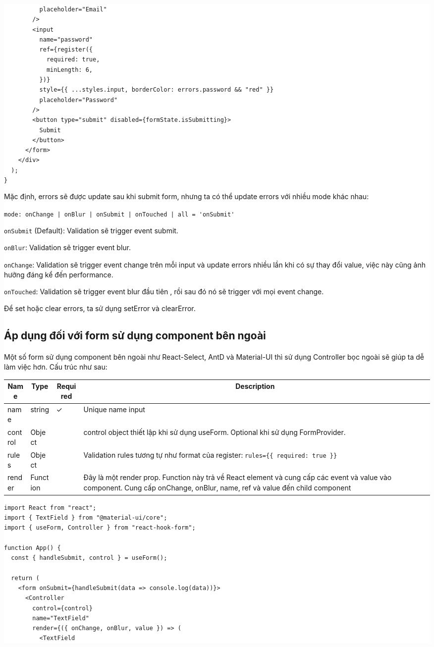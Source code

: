 ```
          placeholder="Email"
        />
        <input
          name="password"
          ref={register({
            required: true,
            minLength: 6,
          })}
          style={{ ...styles.input, borderColor: errors.password && "red" }}
          placeholder="Password"
        />
        <button type="submit" disabled={formState.isSubmitting}>
          Submit
        </button>
      </form>
    </div>
  );
}
```

Mặc định, errors sẽ được update sau khi submit form, nhưng ta có thể update errors với nhiều mode khác nhau:

`mode: onChange | onBlur | onSubmit | onTouched | all = 'onSubmit'`

`onSubmit` (Default): Validation sẽ trigger event submit.

`onBlur`: Validation sẽ trigger event blur.

`onChange`: Validation sẽ trigger event change trên mỗi input và update errors nhiều lần khi có sự thay đổi value, việc này cũng ảnh hưởng đáng kể đến performance.

`onTouched`: Validation sẽ trigger event blur đầu tiên , rồi sau đó nó sẽ trigger với mọi event change.

Để set hoặc clear errors, ta sử dụng setError và clearError.

## Áp dụng đối với form sử dụng component bên ngoài

Một số form sử dụng component bên ngoài như React-Select, AntD và Material-UI thì sử dụng Controller bọc ngoài sẽ giúp ta dễ làm việc hơn. Cấu trúc như sau:


|     Name     |    Type    | Required | Description |
| --------------- | ------------ | ------------- | ---------------- |
| name         | string      |          ✓     | Unique name input
| control      | Object     |                  | control object thiết lập khi sử dụng useForm. Optional khi sử dụng FormProvider.
| rules          | Object     |                  | Validation rules tương tự như format của register: `rules={{ required: true }}`
| render      | Function  |                  |Đây là một render prop. Function này trả về React element và cung cấp các event và value vào component. Cung cấp onChange, onBlur, name, ref và value đến child component

```
import React from "react";
import { TextField } from "@material-ui/core";
import { useForm, Controller } from "react-hook-form";

function App() {
  const { handleSubmit, control } = useForm();

  return (
    <form onSubmit={handleSubmit(data => console.log(data))}>
      <Controller
        control={control}
        name="TextField"
        render={({ onChange, onBlur, value }) => (
          <TextField
```